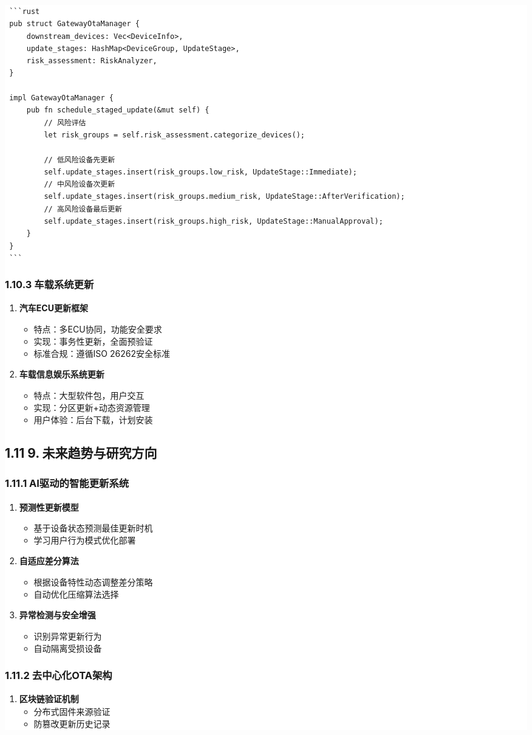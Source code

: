      ```rust
     pub struct GatewayOtaManager {
         downstream_devices: Vec<DeviceInfo>,
         update_stages: HashMap<DeviceGroup, UpdateStage>,
         risk_assessment: RiskAnalyzer,
     }
     
     impl GatewayOtaManager {
         pub fn schedule_staged_update(&mut self) {
             // 风险评估
             let risk_groups = self.risk_assessment.categorize_devices();
             
             // 低风险设备先更新
             self.update_stages.insert(risk_groups.low_risk, UpdateStage::Immediate);
             // 中风险设备次更新
             self.update_stages.insert(risk_groups.medium_risk, UpdateStage::AfterVerification);
             // 高风险设备最后更新
             self.update_stages.insert(risk_groups.high_risk, UpdateStage::ManualApproval);
         }
     }
     ```

### 1.10.3 车载系统更新

1. **汽车ECU更新框架**
   - 特点：多ECU协同，功能安全要求
   - 实现：事务性更新，全面预验证
   - 标准合规：遵循ISO 26262安全标准

2. **车载信息娱乐系统更新**
   - 特点：大型软件包，用户交互
   - 实现：分区更新+动态资源管理
   - 用户体验：后台下载，计划安装

## 1.11 9. 未来趋势与研究方向

### 1.11.1 AI驱动的智能更新系统

1. **预测性更新模型**
   - 基于设备状态预测最佳更新时机
   - 学习用户行为模式优化部署

2. **自适应差分算法**
   - 根据设备特性动态调整差分策略
   - 自动优化压缩算法选择

3. **异常检测与安全增强**
   - 识别异常更新行为
   - 自动隔离受损设备

### 1.11.2 去中心化OTA架构

1. **区块链验证机制**
   - 分布式固件来源验证
   - 防篡改更新历史记录
